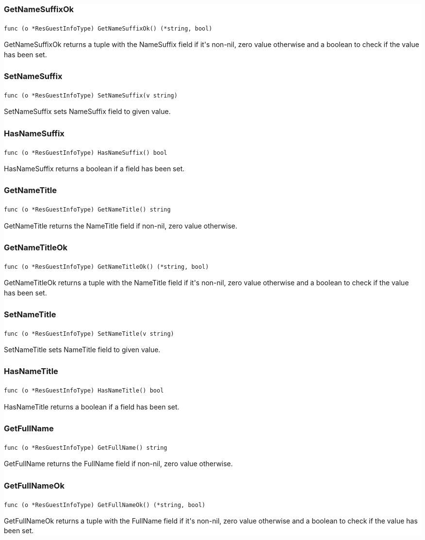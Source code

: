 ### GetNameSuffixOk

`func (o *ResGuestInfoType) GetNameSuffixOk() (*string, bool)`

GetNameSuffixOk returns a tuple with the NameSuffix field if it's non-nil, zero value otherwise
and a boolean to check if the value has been set.

### SetNameSuffix

`func (o *ResGuestInfoType) SetNameSuffix(v string)`

SetNameSuffix sets NameSuffix field to given value.

### HasNameSuffix

`func (o *ResGuestInfoType) HasNameSuffix() bool`

HasNameSuffix returns a boolean if a field has been set.

### GetNameTitle

`func (o *ResGuestInfoType) GetNameTitle() string`

GetNameTitle returns the NameTitle field if non-nil, zero value otherwise.

### GetNameTitleOk

`func (o *ResGuestInfoType) GetNameTitleOk() (*string, bool)`

GetNameTitleOk returns a tuple with the NameTitle field if it's non-nil, zero value otherwise
and a boolean to check if the value has been set.

### SetNameTitle

`func (o *ResGuestInfoType) SetNameTitle(v string)`

SetNameTitle sets NameTitle field to given value.

### HasNameTitle

`func (o *ResGuestInfoType) HasNameTitle() bool`

HasNameTitle returns a boolean if a field has been set.

### GetFullName

`func (o *ResGuestInfoType) GetFullName() string`

GetFullName returns the FullName field if non-nil, zero value otherwise.

### GetFullNameOk

`func (o *ResGuestInfoType) GetFullNameOk() (*string, bool)`

GetFullNameOk returns a tuple with the FullName field if it's non-nil, zero value otherwise
and a boolean to check if the value has been set.
